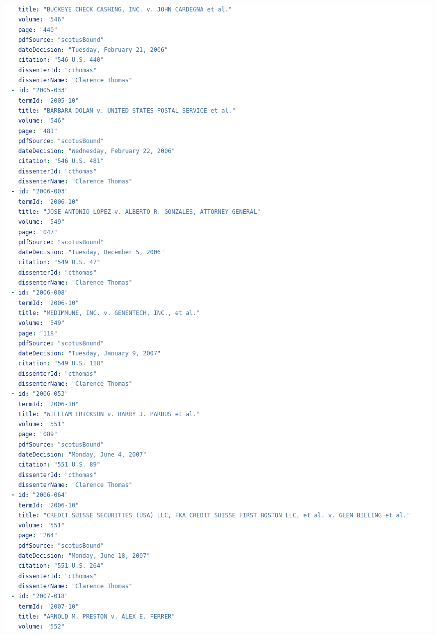 ```yaml
    title: "BUCKEYE CHECK CASHING, INC. v. JOHN CARDEGNA et al."
    volume: "546"
    page: "440"
    pdfSource: "scotusBound"
    dateDecision: "Tuesday, February 21, 2006"
    citation: "546 U.S. 440"
    dissenterId: "cthomas"
    dissenterName: "Clarence Thomas"
  - id: "2005-033"
    termId: "2005-10"
    title: "BARBARA DOLAN v. UNITED STATES POSTAL SERVICE et al."
    volume: "546"
    page: "481"
    pdfSource: "scotusBound"
    dateDecision: "Wednesday, February 22, 2006"
    citation: "546 U.S. 481"
    dissenterId: "cthomas"
    dissenterName: "Clarence Thomas"
  - id: "2006-003"
    termId: "2006-10"
    title: "JOSE ANTONIO LOPEZ v. ALBERTO R. GONZALES, ATTORNEY GENERAL"
    volume: "549"
    page: "047"
    pdfSource: "scotusBound"
    dateDecision: "Tuesday, December 5, 2006"
    citation: "549 U.S. 47"
    dissenterId: "cthomas"
    dissenterName: "Clarence Thomas"
  - id: "2006-008"
    termId: "2006-10"
    title: "MEDIMMUNE, INC. v. GENENTECH, INC., et al."
    volume: "549"
    page: "118"
    pdfSource: "scotusBound"
    dateDecision: "Tuesday, January 9, 2007"
    citation: "549 U.S. 118"
    dissenterId: "cthomas"
    dissenterName: "Clarence Thomas"
  - id: "2006-053"
    termId: "2006-10"
    title: "WILLIAM ERICKSON v. BARRY J. PARDUS et al."
    volume: "551"
    page: "089"
    pdfSource: "scotusBound"
    dateDecision: "Monday, June 4, 2007"
    citation: "551 U.S. 89"
    dissenterId: "cthomas"
    dissenterName: "Clarence Thomas"
  - id: "2006-064"
    termId: "2006-10"
    title: "CREDIT SUISSE SECURITIES (USA) LLC, FKA CREDIT SUISSE FIRST BOSTON LLC, et al. v. GLEN BILLING et al."
    volume: "551"
    page: "264"
    pdfSource: "scotusBound"
    dateDecision: "Monday, June 18, 2007"
    citation: "551 U.S. 264"
    dissenterId: "cthomas"
    dissenterName: "Clarence Thomas"
  - id: "2007-018"
    termId: "2007-10"
    title: "ARNOLD M. PRESTON v. ALEX E. FERRER"
    volume: "552"
```